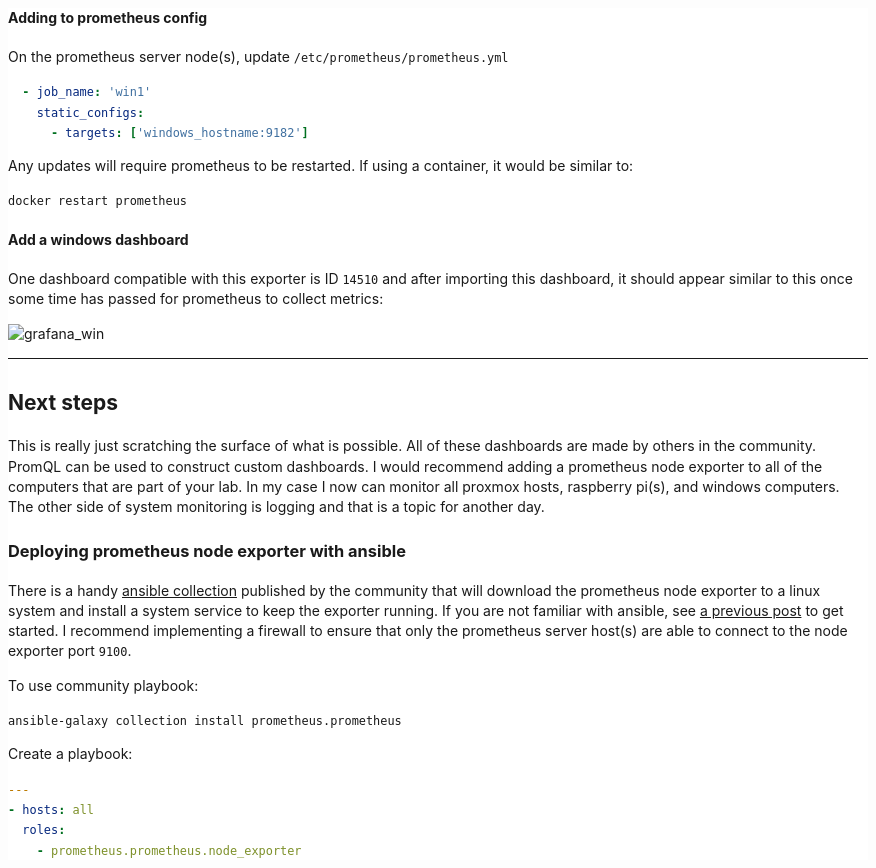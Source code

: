 #### Adding to prometheus config

On the prometheus server node(s), update `/etc/prometheus/prometheus.yml`

```yaml
  - job_name: 'win1'
    static_configs:
      - targets: ['windows_hostname:9182']
```

Any updates will require prometheus to be restarted. If using a container, it would be similar to:

```bash
docker restart prometheus
```

#### Add a windows dashboard

One dashboard compatible with this exporter is ID `14510` and after importing this dashboard, it should appear similar to this once some time has passed for prometheus to collect metrics:

![grafana_win](/images/grafana_win.png)

---

## Next steps

This is really just scratching the surface of what is possible. All of these dashboards are made by others in the community. PromQL can be used to construct custom dashboards. I would recommend adding a prometheus node exporter to all of the computers that are part of your lab. In my case I now can monitor all proxmox hosts, raspberry pi(s), and windows computers. The other side of system monitoring is logging and that is a topic for another day.

### Deploying prometheus node exporter with ansible

There is a handy [ansible collection][6] published by the community that will download the prometheus node exporter to a linux system and install a system service to keep the exporter running. If you are not familiar with ansible, see [a previous post][7] to get started. I recommend implementing a firewall to ensure that only the prometheus server host(s) are able to connect to the node exporter port `9100`.

To use community playbook:

```bash
ansible-galaxy collection install prometheus.prometheus
```

Create a playbook:

```yaml
---
- hosts: all
  roles:
    - prometheus.prometheus.node_exporter

```


 [1]: https://prometheus.io/docs/introduction/overview/
 [2]: https://grafana.com/
 [3]: /posts/containers/
 [4]: /posts/pi-proxy/
 [5]: https://pve.proxmox.com/pve-docs/pve-admin-guide.html#pveum_permission_management
 [6]: https://galaxy.ansible.com/prometheus/prometheus
 [7]: /posts/ansible/
 [8]: /posts/prometheus/